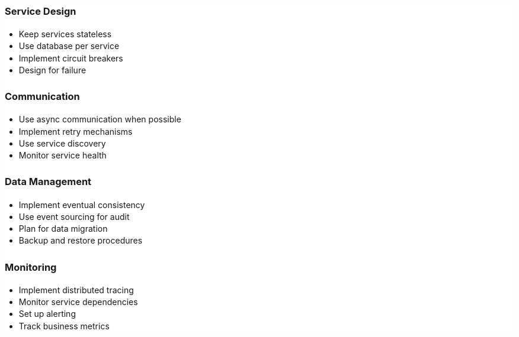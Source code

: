 ### Service Design
- Keep services stateless
- Use database per service
- Implement circuit breakers
- Design for failure

### Communication
- Use async communication when possible
- Implement retry mechanisms
- Use service discovery
- Monitor service health

### Data Management
- Implement eventual consistency
- Use event sourcing for audit
- Plan for data migration
- Backup and restore procedures

### Monitoring
- Implement distributed tracing
- Monitor service dependencies
- Set up alerting
- Track business metrics
